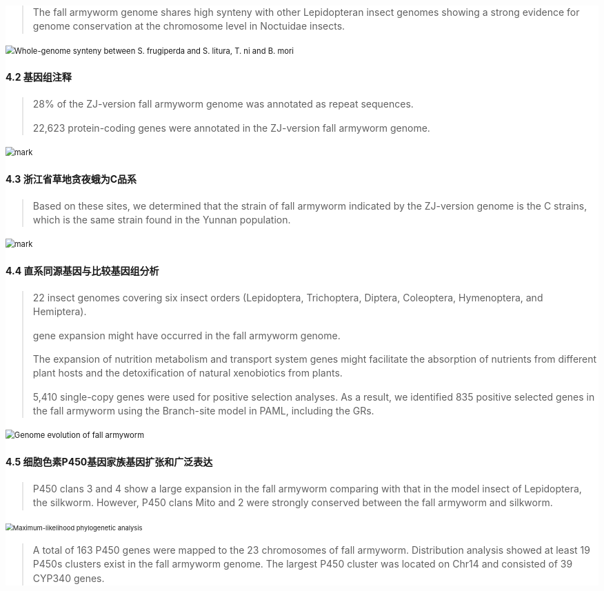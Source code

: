 

> The fall armyworm genome shares high synteny with other Lepidopteran insect genomes showing a strong evidence for genome conservation at the chromosome level in Noctuidae insects.

<img src="http://cdn.liguocheng.top/blog/20200504/dPitOA3ipgLa.png?imageslim" alt="Whole-genome synteny between S. frugiperda and S. litura, T. ni and B. mori" style="zoom:80%;" />





#### 4.2 基因组注释

> 28% of the ZJ-version fall armyworm genome was annotated as repeat sequences.
>
> 22,623 protein-coding genes were annotated in the ZJ-version fall armyworm genome.

<img src="http://cdn.liguocheng.top/blog/20200504/JpRmxQSWiz2i.png?imageslim" alt="mark" style="zoom:80%;" />

#### 4.3 浙江省草地贪夜蛾为C品系

> Based on these sites, we determined that the strain of fall armyworm indicated by the ZJ-version genome is the C strains, which is the same strain found in the Yunnan population.

<img src="http://cdn.liguocheng.top/blog/20200504/hRt21qRndsk9.png?imageslim" alt="mark" style="zoom:80%;" />

#### 4.4 直系同源基因与比较基因组分析

> 22 insect genomes covering six insect orders (Lepidoptera, Trichoptera, Diptera, Coleoptera, Hymenoptera, and Hemiptera).
>
> gene expansion might have occurred in the fall armyworm genome.
>
> The expansion of nutrition metabolism and transport system genes might facilitate the absorption of nutrients from different plant hosts and the detoxification of natural xenobiotics from plants.
>
> 5,410 single-copy genes were used for positive selection analyses. As a result, we identified 835 positive selected genes in the fall armyworm using the Branch-site model in PAML, including the GRs.



<img src="http://cdn.liguocheng.top/blog/20200504/LbIEJJNt3o1m.png?imageslim" alt="Genome evolution of fall armyworm" style="zoom:80%;" />



#### 4.5 细胞色素P450基因家族基因扩张和广泛表达

> P450 clans 3 and 4 show a large expansion in the fall armyworm comparing with that in the model insect of Lepidoptera, the silkworm. However, P450 clans Mito and 2 were strongly conserved between the fall armyworm and silkworm.



<img src="http://cdn.liguocheng.top/blog/20200504/dgQtfEgkjyyh.png?imageslim" alt="Maximum-likelihood phylogenetic analysis" style="zoom:67%;" />

> A total of 163 P450 genes were mapped to the 23 chromosomes of fall armyworm. Distribution analysis showed at
> least 19 P450s clusters exist in the fall armyworm genome. The largest P450 cluster was located on Chr14 and consisted of 39 CYP340 genes.
